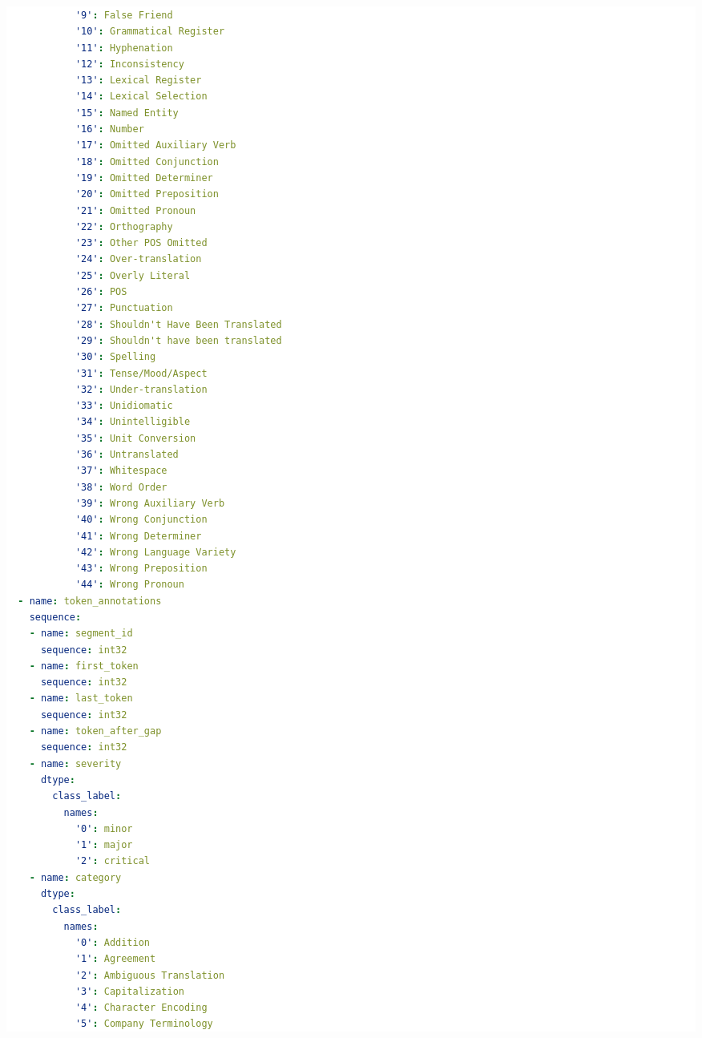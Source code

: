 ```yaml
            '9': False Friend
            '10': Grammatical Register
            '11': Hyphenation
            '12': Inconsistency
            '13': Lexical Register
            '14': Lexical Selection
            '15': Named Entity
            '16': Number
            '17': Omitted Auxiliary Verb
            '18': Omitted Conjunction
            '19': Omitted Determiner
            '20': Omitted Preposition
            '21': Omitted Pronoun
            '22': Orthography
            '23': Other POS Omitted
            '24': Over-translation
            '25': Overly Literal
            '26': POS
            '27': Punctuation
            '28': Shouldn't Have Been Translated
            '29': Shouldn't have been translated
            '30': Spelling
            '31': Tense/Mood/Aspect
            '32': Under-translation
            '33': Unidiomatic
            '34': Unintelligible
            '35': Unit Conversion
            '36': Untranslated
            '37': Whitespace
            '38': Word Order
            '39': Wrong Auxiliary Verb
            '40': Wrong Conjunction
            '41': Wrong Determiner
            '42': Wrong Language Variety
            '43': Wrong Preposition
            '44': Wrong Pronoun
  - name: token_annotations
    sequence:
    - name: segment_id
      sequence: int32
    - name: first_token
      sequence: int32
    - name: last_token
      sequence: int32
    - name: token_after_gap
      sequence: int32
    - name: severity
      dtype:
        class_label:
          names:
            '0': minor
            '1': major
            '2': critical
    - name: category
      dtype:
        class_label:
          names:
            '0': Addition
            '1': Agreement
            '2': Ambiguous Translation
            '3': Capitalization
            '4': Character Encoding
            '5': Company Terminology
```